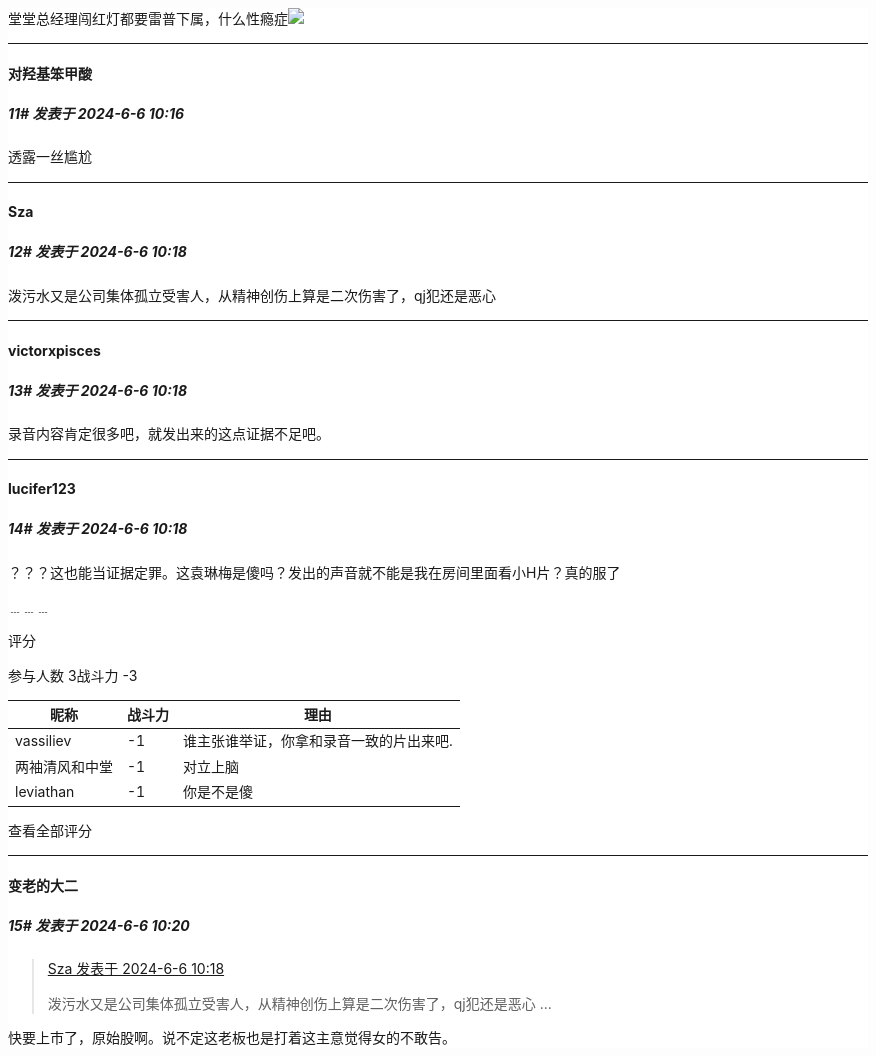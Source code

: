 堂堂总经理闯红灯都要雷普下属，什么性瘾症<img src="https://static.saraba1st.com/image/smiley/face2017/217.gif" referrerpolicy="no-referrer">

*****

####  对羟基笨甲酸  
##### 11#       发表于 2024-6-6 10:16

透露一丝尴尬

*****

####  Sza  
##### 12#       发表于 2024-6-6 10:18

泼污水又是公司集体孤立受害人，从精神创伤上算是二次伤害了，qj犯还是恶心

*****

####  victorxpisces  
##### 13#       发表于 2024-6-6 10:18

录音内容肯定很多吧，就发出来的这点证据不足吧。

*****

####  lucifer123  
##### 14#       发表于 2024-6-6 10:18

？？？这也能当证据定罪。这袁琳梅是傻吗？发出的声音就不能是我在房间里面看小H片？真的服了

﹍﹍﹍

评分

 参与人数 3战斗力 -3

|昵称|战斗力|理由|
|----|---|---|
| vassiliev|-1|谁主张谁举证，你拿和录音一致的片出来吧.|
| 两袖清风和中堂|-1|对立上脑|
| leviathan|-1|你是不是傻|

查看全部评分

*****

####  变老的大二  
##### 15#       发表于 2024-6-6 10:20

<blockquote><a href="httphttps://bbs.saraba1st.com/2b/forum.php?mod=redirect&amp;goto=findpost&amp;pid=65128502&amp;ptid=2186419" target="_blank">Sza 发表于 2024-6-6 10:18</a>

泼污水又是公司集体孤立受害人，从精神创伤上算是二次伤害了，qj犯还是恶心 ...</blockquote>
快要上市了，原始股啊。说不定这老板也是打着这主意觉得女的不敢告。
